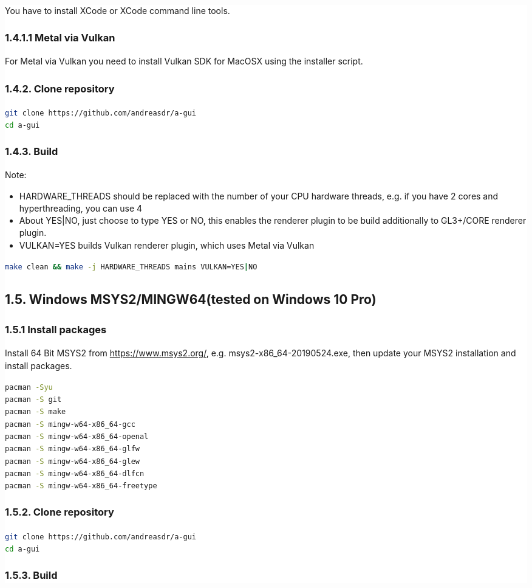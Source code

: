 You have to install XCode or XCode command line tools.

### 1.4.1.1 Metal via Vulkan

For Metal via Vulkan you need to install Vulkan SDK for MacOSX using the installer script.

### 1.4.2. Clone repository

```bash
git clone https://github.com/andreasdr/a-gui
cd a-gui
```

### 1.4.3. Build

Note:
- HARDWARE_THREADS should be replaced with the number of your CPU hardware threads, e.g. if you have 2 cores and hyperthreading, you can use 4
- About YES|NO, just choose to type YES or NO, this enables the renderer plugin to be build additionally to GL3+/CORE renderer plugin.
- VULKAN=YES builds Vulkan renderer plugin, which uses Metal via Vulkan

```bash
make clean && make -j HARDWARE_THREADS mains VULKAN=YES|NO
```

## 1.5. Windows MSYS2/MINGW64(tested on Windows 10 Pro)

### 1.5.1 Install packages

Install 64 Bit MSYS2 from https://www.msys2.org/, e.g. msys2-x86_64-20190524.exe, then update your MSYS2 installation and install packages.

```bash 
pacman -Syu
pacman -S git
pacman -S make
pacman -S mingw-w64-x86_64-gcc
pacman -S mingw-w64-x86_64-openal
pacman -S mingw-w64-x86_64-glfw
pacman -S mingw-w64-x86_64-glew
pacman -S mingw-w64-x86_64-dlfcn
pacman -S mingw-w64-x86_64-freetype
```

### 1.5.2. Clone repository

```bash
git clone https://github.com/andreasdr/a-gui
cd a-gui
```

### 1.5.3. Build
